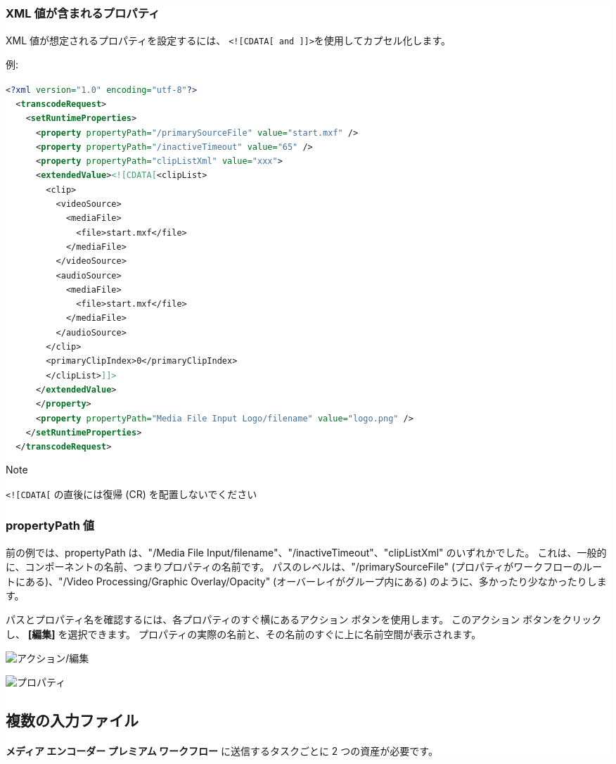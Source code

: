 ### <a name="property-with-an-xml-value"></a>XML 値が含まれるプロパティ
XML 値が想定されるプロパティを設定するには、 `<![CDATA[ and ]]>`を使用してカプセル化します。

例:

```xml
<?xml version="1.0" encoding="utf-8"?>
  <transcodeRequest>
    <setRuntimeProperties>
      <property propertyPath="/primarySourceFile" value="start.mxf" />
      <property propertyPath="/inactiveTimeout" value="65" />
      <property propertyPath="clipListXml" value="xxx">
      <extendedValue><![CDATA[<clipList>
        <clip>
          <videoSource>
            <mediaFile>
              <file>start.mxf</file>
            </mediaFile>
          </videoSource>
          <audioSource>
            <mediaFile>
              <file>start.mxf</file>
            </mediaFile>
          </audioSource>
        </clip>
        <primaryClipIndex>0</primaryClipIndex>
        </clipList>]]>
      </extendedValue>
      </property>
      <property propertyPath="Media File Input Logo/filename" value="logo.png" />
    </setRuntimeProperties>
  </transcodeRequest>
```

> [!NOTE]
> `<![CDATA[` の直後には復帰 (CR) を配置しないでください

### <a name="propertypath-value"></a>propertyPath 値
前の例では、propertyPath は、"/Media File Input/filename"、"/inactiveTimeout"、"clipListXml" のいずれかでした。
これは、一般的に、コンポーネントの名前、つまりプロパティの名前です。 パスのレベルは、"/primarySourceFile" (プロパティがワークフローのルートにある)、"/Video Processing/Graphic Overlay/Opacity" (オーバーレイがグループ内にある) のように、多かったり少なかったりします。    

パスとプロパティ名を確認するには、各プロパティのすぐ横にあるアクション ボタンを使用します。 このアクション ボタンをクリックし、 **[編集]** を選択できます。 プロパティの実際の名前と、その名前のすぐに上に名前空間が表示されます。

![アクション/編集](./media/media-services-media-encoder-premium-workflow-multiplefilesinput/capture6_actionedit.png)

![プロパティ](./media/media-services-media-encoder-premium-workflow-multiplefilesinput/capture7_viewproperty.png)

## <a name="multiple-input-files"></a>複数の入力ファイル
**メディア エンコーダー プレミアム ワークフロー** に送信するタスクごとに 2 つの資産が必要です。
